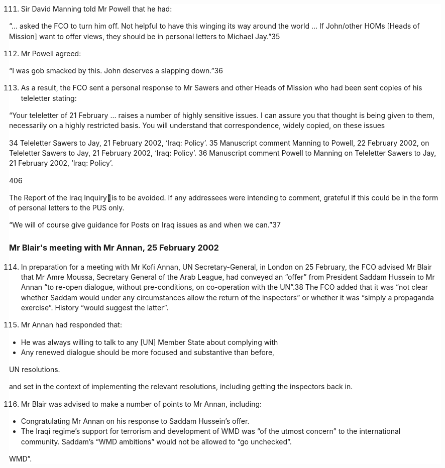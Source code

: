 111.  Sir David Manning told Mr Powell that he had:

“… asked the FCO to turn him off. Not helpful to have this winging its way around 
the world … If John/other HOMs [Heads of Mission] want to offer views, they should 
be in personal letters to Michael Jay.”35 

112.  Mr Powell agreed:

“I was gob smacked by this. John deserves a slapping down.”36 

113.  As a result, the FCO sent a personal response to Mr Sawers and other Heads 
of Mission who had been sent copies of his teleletter stating:

“Your teleletter of 21 February … raises a number of highly sensitive issues. I can 
assure you that thought is being given to them, necessarily on a highly restricted 
basis. You will understand that correspondence, widely copied, on these issues 

34 Teleletter Sawers to Jay, 21 February 2002, ‘Iraq: Policy’.
35 Manuscript comment Manning to Powell, 22 February 2002, on Teleletter Sawers to Jay, 21 February 
2002, ‘Iraq: Policy’.
36 Manuscript comment Powell to Manning on Teleletter Sawers to Jay, 21 February 2002, ‘Iraq: Policy’.

406

The Report of the Iraq Inquiryis to be avoided. If any addressees were intending to comment, grateful if this could 
be in the form of personal letters to the PUS only.

“We will of course give guidance for Posts on Iraq issues as and when we can.”37

### Mr Blair's meeting with Mr Annan, 25 February 2002

114.  In preparation for a meeting with Mr Kofi Annan, UN Secretary-General, in London 
on 25 February, the FCO advised Mr Blair that Mr Amre Moussa, Secretary General of 
the Arab League, had conveyed an “offer” from President Saddam Hussein to Mr Annan 
“to re-open dialogue, without pre-conditions, on co-operation with the UN”.38 The FCO 
added that it was “not clear whether Saddam would under any circumstances allow 
the return of the inspectors” or whether it was “simply a propaganda exercise”. History 
“would suggest the latter”. 

115.  Mr Annan had responded that:

*  He was always willing to talk to any [UN] Member State about complying with 
*  Any renewed dialogue should be more focused and substantive than before, 

UN resolutions. 

and set in the context of implementing the relevant resolutions, including getting 
the inspectors back in.

116.  Mr Blair was advised to make a number of points to Mr Annan, including:
*  Congratulating Mr Annan on his response to Saddam Hussein’s offer.
*  The Iraqi regime’s support for terrorism and development of WMD was “of the 
utmost concern” to the international community. Saddam’s “WMD ambitions” 
would not be allowed to “go unchecked”.

WMD”.
